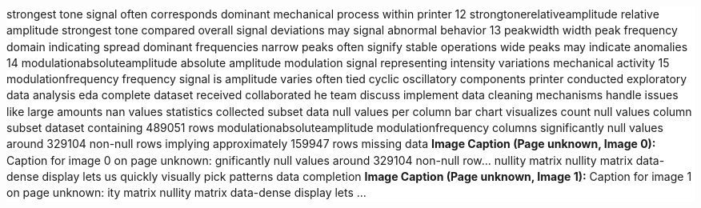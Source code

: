 strongest tone signal often corresponds dominant mechanical process within printer 12 strongtonerelativeamplitude  relative amplitude strongest tone compared overall signal deviations may signal abnormal behavior 13 peakwidth  width peak frequency domain indicating spread dominant frequencies narrow peaks often signify stable operations wide peaks may indicate anomalies 14 modulationabsoluteamplitude  absolute amplitude modulation signal representing intensity variations mechanical activity 15 modulationfrequency  frequency signal is amplitude varies often tied cyclic oscillatory components printer  conducted exploratory data analysis eda complete dataset received  collaborated he team discuss implement data cleaning mechanisms handle issues like large amounts nan values  statistics collected subset data  null values per column bar chart visualizes count null values column subset dataset containing 489051 rows modulationabsoluteamplitude modulationfrequency  columns significantly null values around 329104 non-null rows implying approximately 159947 rows missing data 
**Image Caption (Page unknown, Image 0):** Caption for image 0 on page unknown: gnificantly null values around 329104 non-null row...
  nullity matrix nullity matrix data-dense display lets us quickly visually pick patterns data completion 
**Image Caption (Page unknown, Image 1):** Caption for image 1 on page unknown: ity matrix nullity matrix data-dense display lets ...